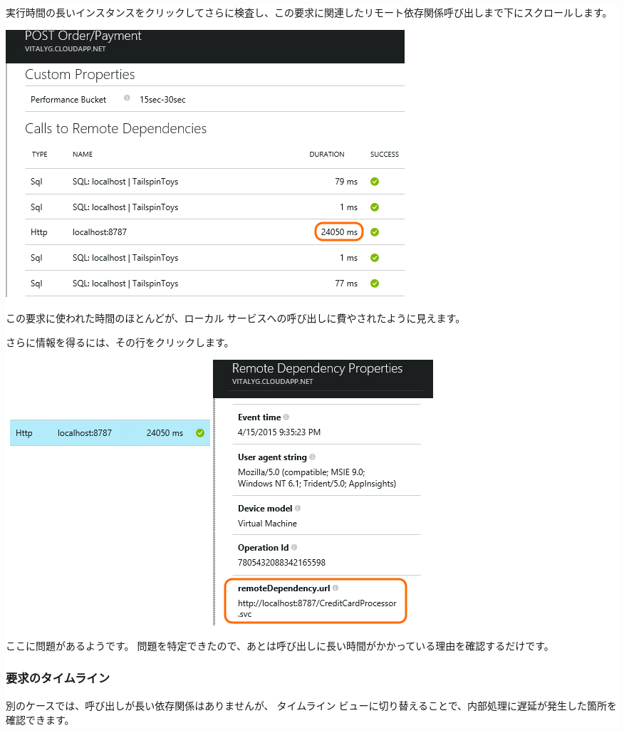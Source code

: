 実行時間の長いインスタンスをクリックしてさらに検査し、この要求に関連したリモート依存関係呼び出しまで下にスクロールします。

![リモートの依存関係への呼び出しを見つけ、異常な期間を特定します](./media/app-insights-asp-net-dependencies/04-dependencies.png)

この要求に使われた時間のほとんどが、ローカル サービスへの呼び出しに費やされたように見えます。

さらに情報を得るには、その行をクリックします。

![そのリモートの依存関係をクリックし、問題の原因を特定します](./media/app-insights-asp-net-dependencies/05-detail.png)

ここに問題があるようです。 問題を特定できたので、あとは呼び出しに長い時間がかかっている理由を確認するだけです。

### <a name="request-timeline"></a>要求のタイムライン
別のケースでは、呼び出しが長い依存関係はありませんが、 タイムライン ビューに切り替えることで、内部処理に遅延が発生した箇所を確認できます。
